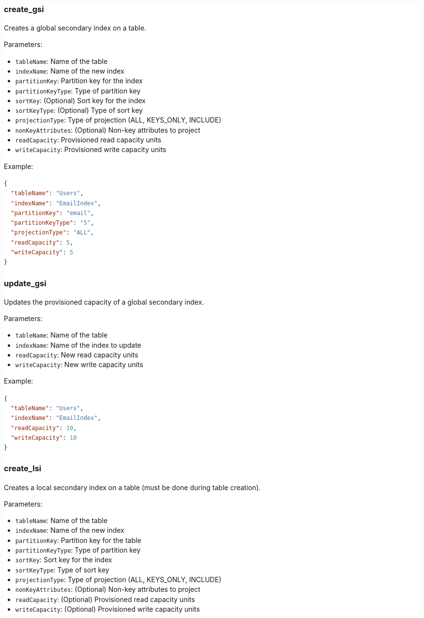 ### create_gsi
Creates a global secondary index on a table.

Parameters:
- `tableName`: Name of the table
- `indexName`: Name of the new index
- `partitionKey`: Partition key for the index
- `partitionKeyType`: Type of partition key
- `sortKey`: (Optional) Sort key for the index
- `sortKeyType`: (Optional) Type of sort key
- `projectionType`: Type of projection (ALL, KEYS_ONLY, INCLUDE)
- `nonKeyAttributes`: (Optional) Non-key attributes to project
- `readCapacity`: Provisioned read capacity units
- `writeCapacity`: Provisioned write capacity units

Example:
```json
{
  "tableName": "Users",
  "indexName": "EmailIndex",
  "partitionKey": "email",
  "partitionKeyType": "S",
  "projectionType": "ALL",
  "readCapacity": 5,
  "writeCapacity": 5
}
```

### update_gsi
Updates the provisioned capacity of a global secondary index.

Parameters:
- `tableName`: Name of the table
- `indexName`: Name of the index to update
- `readCapacity`: New read capacity units
- `writeCapacity`: New write capacity units

Example:
```json
{
  "tableName": "Users",
  "indexName": "EmailIndex",
  "readCapacity": 10,
  "writeCapacity": 10
}
```

### create_lsi
Creates a local secondary index on a table (must be done during table creation).

Parameters:
- `tableName`: Name of the table
- `indexName`: Name of the new index
- `partitionKey`: Partition key for the table
- `partitionKeyType`: Type of partition key
- `sortKey`: Sort key for the index
- `sortKeyType`: Type of sort key
- `projectionType`: Type of projection (ALL, KEYS_ONLY, INCLUDE)
- `nonKeyAttributes`: (Optional) Non-key attributes to project
- `readCapacity`: (Optional) Provisioned read capacity units
- `writeCapacity`: (Optional) Provisioned write capacity units

